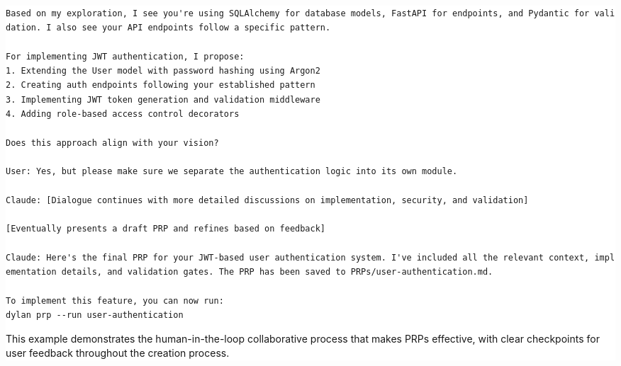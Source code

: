 ```
Based on my exploration, I see you're using SQLAlchemy for database models, FastAPI for endpoints, and Pydantic for validation. I also see your API endpoints follow a specific pattern.

For implementing JWT authentication, I propose:
1. Extending the User model with password hashing using Argon2
2. Creating auth endpoints following your established pattern
3. Implementing JWT token generation and validation middleware
4. Adding role-based access control decorators

Does this approach align with your vision?

User: Yes, but please make sure we separate the authentication logic into its own module.

Claude: [Dialogue continues with more detailed discussions on implementation, security, and validation]

[Eventually presents a draft PRP and refines based on feedback]

Claude: Here's the final PRP for your JWT-based user authentication system. I've included all the relevant context, implementation details, and validation gates. The PRP has been saved to PRPs/user-authentication.md.

To implement this feature, you can now run:
dylan prp --run user-authentication
```

This example demonstrates the human-in-the-loop collaborative process that makes PRPs effective, with clear checkpoints for user feedback throughout the creation process.